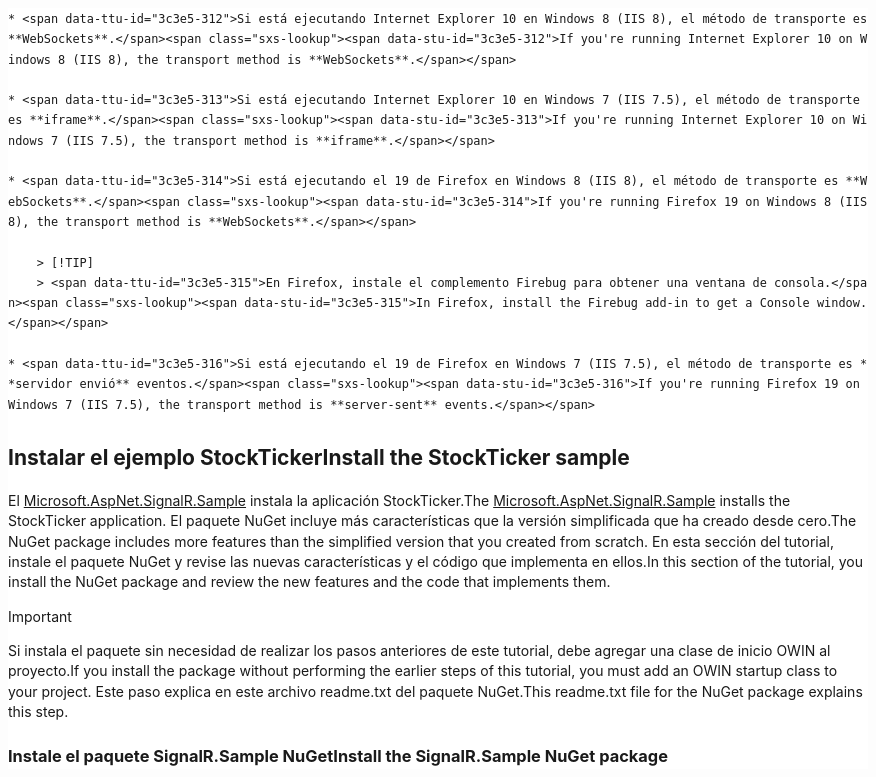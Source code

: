     * <span data-ttu-id="3c3e5-312">Si está ejecutando Internet Explorer 10 en Windows 8 (IIS 8), el método de transporte es **WebSockets**.</span><span class="sxs-lookup"><span data-stu-id="3c3e5-312">If you're running Internet Explorer 10 on Windows 8 (IIS 8), the transport method is **WebSockets**.</span></span>

    * <span data-ttu-id="3c3e5-313">Si está ejecutando Internet Explorer 10 en Windows 7 (IIS 7.5), el método de transporte es **iframe**.</span><span class="sxs-lookup"><span data-stu-id="3c3e5-313">If you're running Internet Explorer 10 on Windows 7 (IIS 7.5), the transport method is **iframe**.</span></span>

    * <span data-ttu-id="3c3e5-314">Si está ejecutando el 19 de Firefox en Windows 8 (IIS 8), el método de transporte es **WebSockets**.</span><span class="sxs-lookup"><span data-stu-id="3c3e5-314">If you're running Firefox 19 on Windows 8 (IIS 8), the transport method is **WebSockets**.</span></span>

        > [!TIP]
        > <span data-ttu-id="3c3e5-315">En Firefox, instale el complemento Firebug para obtener una ventana de consola.</span><span class="sxs-lookup"><span data-stu-id="3c3e5-315">In Firefox, install the Firebug add-in to get a Console window.</span></span>

    * <span data-ttu-id="3c3e5-316">Si está ejecutando el 19 de Firefox en Windows 7 (IIS 7.5), el método de transporte es **servidor envió** eventos.</span><span class="sxs-lookup"><span data-stu-id="3c3e5-316">If you're running Firefox 19 on Windows 7 (IIS 7.5), the transport method is **server-sent** events.</span></span>

## <a name="install-the-stockticker-sample"></a><span data-ttu-id="3c3e5-317">Instalar el ejemplo StockTicker</span><span class="sxs-lookup"><span data-stu-id="3c3e5-317">Install the StockTicker sample</span></span>

<span data-ttu-id="3c3e5-318">El [Microsoft.AspNet.SignalR.Sample](http://nuget.org/packages/microsoft.aspnet.signalr.sample) instala la aplicación StockTicker.</span><span class="sxs-lookup"><span data-stu-id="3c3e5-318">The [Microsoft.AspNet.SignalR.Sample](http://nuget.org/packages/microsoft.aspnet.signalr.sample) installs the StockTicker application.</span></span> <span data-ttu-id="3c3e5-319">El paquete NuGet incluye más características que la versión simplificada que ha creado desde cero.</span><span class="sxs-lookup"><span data-stu-id="3c3e5-319">The NuGet package includes more features than the simplified version that you created from scratch.</span></span> <span data-ttu-id="3c3e5-320">En esta sección del tutorial, instale el paquete NuGet y revise las nuevas características y el código que implementa en ellos.</span><span class="sxs-lookup"><span data-stu-id="3c3e5-320">In this section of the tutorial, you install the NuGet package and review the new features and the code that implements them.</span></span>

> [!IMPORTANT]
> <span data-ttu-id="3c3e5-321">Si instala el paquete sin necesidad de realizar los pasos anteriores de este tutorial, debe agregar una clase de inicio OWIN al proyecto.</span><span class="sxs-lookup"><span data-stu-id="3c3e5-321">If you install the package without performing the earlier steps of this tutorial, you must add an OWIN startup class to your project.</span></span> <span data-ttu-id="3c3e5-322">Este paso explica en este archivo readme.txt del paquete NuGet.</span><span class="sxs-lookup"><span data-stu-id="3c3e5-322">This readme.txt file for the NuGet package explains this step.</span></span>

### <a name="install-the-signalrsample-nuget-package"></a><span data-ttu-id="3c3e5-323">Instale el paquete SignalR.Sample NuGet</span><span class="sxs-lookup"><span data-stu-id="3c3e5-323">Install the SignalR.Sample NuGet package</span></span>
